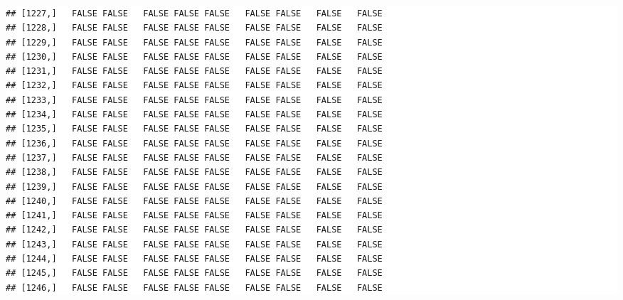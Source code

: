     ## [1227,]   FALSE FALSE   FALSE FALSE FALSE   FALSE FALSE   FALSE   FALSE
    ## [1228,]   FALSE FALSE   FALSE FALSE FALSE   FALSE FALSE   FALSE   FALSE
    ## [1229,]   FALSE FALSE   FALSE FALSE FALSE   FALSE FALSE   FALSE   FALSE
    ## [1230,]   FALSE FALSE   FALSE FALSE FALSE   FALSE FALSE   FALSE   FALSE
    ## [1231,]   FALSE FALSE   FALSE FALSE FALSE   FALSE FALSE   FALSE   FALSE
    ## [1232,]   FALSE FALSE   FALSE FALSE FALSE   FALSE FALSE   FALSE   FALSE
    ## [1233,]   FALSE FALSE   FALSE FALSE FALSE   FALSE FALSE   FALSE   FALSE
    ## [1234,]   FALSE FALSE   FALSE FALSE FALSE   FALSE FALSE   FALSE   FALSE
    ## [1235,]   FALSE FALSE   FALSE FALSE FALSE   FALSE FALSE   FALSE   FALSE
    ## [1236,]   FALSE FALSE   FALSE FALSE FALSE   FALSE FALSE   FALSE   FALSE
    ## [1237,]   FALSE FALSE   FALSE FALSE FALSE   FALSE FALSE   FALSE   FALSE
    ## [1238,]   FALSE FALSE   FALSE FALSE FALSE   FALSE FALSE   FALSE   FALSE
    ## [1239,]   FALSE FALSE   FALSE FALSE FALSE   FALSE FALSE   FALSE   FALSE
    ## [1240,]   FALSE FALSE   FALSE FALSE FALSE   FALSE FALSE   FALSE   FALSE
    ## [1241,]   FALSE FALSE   FALSE FALSE FALSE   FALSE FALSE   FALSE   FALSE
    ## [1242,]   FALSE FALSE   FALSE FALSE FALSE   FALSE FALSE   FALSE   FALSE
    ## [1243,]   FALSE FALSE   FALSE FALSE FALSE   FALSE FALSE   FALSE   FALSE
    ## [1244,]   FALSE FALSE   FALSE FALSE FALSE   FALSE FALSE   FALSE   FALSE
    ## [1245,]   FALSE FALSE   FALSE FALSE FALSE   FALSE FALSE   FALSE   FALSE
    ## [1246,]   FALSE FALSE   FALSE FALSE FALSE   FALSE FALSE   FALSE   FALSE